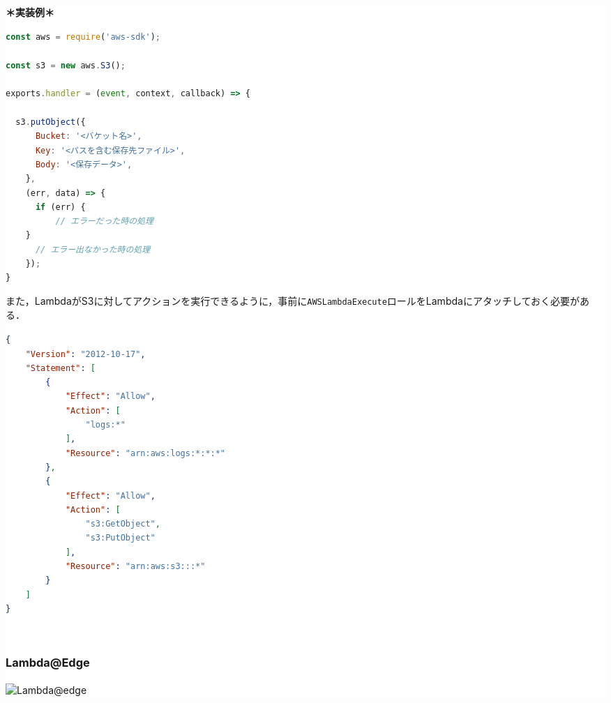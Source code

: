 **＊実装例＊**

```javascript
const aws = require('aws-sdk');

const s3 = new aws.S3();

exports.handler = (event, context, callback) => {
  
  s3.putObject({
      Bucket: '<バケット名>',
      Key: '<パスを含む保存先ファイル>',
      Body: '<保存データ>',
    },
    (err, data) => {
      if (err) {
          // エラーだった時の処理
    }
      // エラー出なかった時の処理
    });
}
```

また，LambdaがS3に対してアクションを実行できるように，事前に```AWSLambdaExecute```ロールをLambdaにアタッチしておく必要がある．

```json
{
    "Version": "2012-10-17",
    "Statement": [
        {
            "Effect": "Allow",
            "Action": [
                "logs:*"
            ],
            "Resource": "arn:aws:logs:*:*:*"
        },
        {
            "Effect": "Allow",
            "Action": [
                "s3:GetObject",
                "s3:PutObject"
            ],
            "Resource": "arn:aws:s3:::*"
        }
    ]
}
```

<br>

### Lambda@Edge

![Lambda@edge](https://raw.githubusercontent.com/Hiroki-IT/tech-notebook/master/images/Lambda@edge.png)
